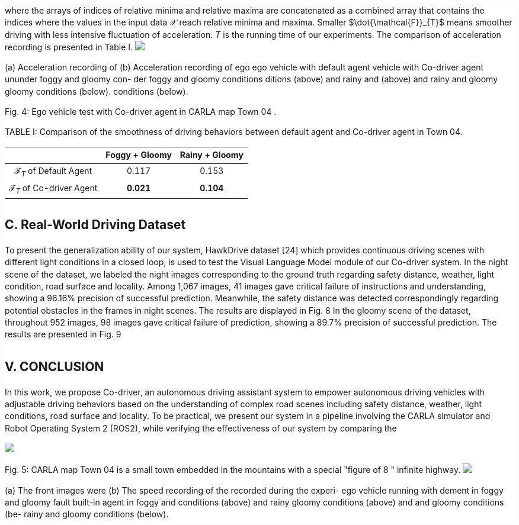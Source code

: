 where the arrays of indices of relative minima and relative maxima are concatenated as a combined array that contains the indices where the values in the input data $\mathcal{X}$ reach relative minima and maxima. Smaller $\dot{\mathcal{F}}_{T}$ means smoother driving with less intensive fluctuation of acceleration. $T$ is the running time of our experiments. The comparison of acceleration recording is presented in Table I.
![](https://cdn.mathpix.com/cropped/2024_06_04_a3403ab05a5c54cff7c9g-4.jpg?height=640&width=832&top_left_y=173&top_left_x=1080)

(a) Acceleration recording of (b) Acceleration recording of ego ego vehicle with default agent vehicle with Co-driver agent ununder foggy and gloomy con- der foggy and gloomy conditions ditions (above) and rainy and (above) and rainy and gloomy gloomy conditions (below). conditions (below).

Fig. 4: Ego vehicle test with Co-driver agent in CARLA map Town 04 .

TABLE I: Comparison of the smoothness of driving behaviors between default agent and Co-driver agent in Town 04.

|  | Foggy + Gloomy | Rainy + Gloomy |
| :---: | :---: | :---: |
| $\mathcal{F}_{T}$ of Default Agent | 0.117 | 0.153 |
| $\mathcal{F}_{T}$ of Co-driver Agent | $\mathbf{0 . 0 2 1}$ | $\mathbf{0 . 1 0 4}$ |

## C. Real-World Driving Dataset

To present the generalization ability of our system, HawkDrive dataset [24] which provides continuous driving scenes with different light conditions in a closed loop, is used to test the Visual Language Model module of our Co-driver system. In the night scene of the dataset, we labeled the night images corresponding to the ground truth regarding safety distance, weather, light condition, road surface and locality. Among 1,067 images, 41 images gave critical failure of instructions and understanding, showing a $96.16 \%$ precision of successful prediction. Meanwhile, the safety distance was detected correspondingly regarding potential obstacles in the frames in night scenes. The results are displayed in Fig. 8 In the gloomy scene of the dataset, throughout 952 images, 98 images gave critical failure of prediction, showing a $89.7 \%$ precision of successful prediction. The results are presented in Fig. 9

## V. CONCLUSION

In this work, we propose Co-driver, an autonomous driving assistant system to empower autonomous driving vehicles with adjustable driving behaviors based on the understanding of complex road scenes including safety distance, weather, light conditions, road surface and locality. To be practical, we present our system in a pipeline involving the CARLA simulator and Robot Operating System 2 (ROS2), while verifying the effectiveness of our system by comparing the

![](https://cdn.mathpix.com/cropped/2024_06_04_a3403ab05a5c54cff7c9g-5.jpg?height=536&width=542&top_left_y=171&top_left_x=344)

Fig. 5: CARLA map Town 04 is a small town embedded in the mountains with a special "figure of 8 " infinite highway.
![](https://cdn.mathpix.com/cropped/2024_06_04_a3403ab05a5c54cff7c9g-5.jpg?height=614&width=808&top_left_y=866&top_left_x=191)

(a) The front images were (b) The speed recording of the recorded during the experi- ego vehicle running with dement in foggy and gloomy fault built-in agent in foggy and conditions (above) and rainy gloomy conditions (above) and and gloomy conditions (be- rainy and gloomy conditions (below).


[^0]:    ${ }^{*}$ Corresponding author. Email: rao@ asu.edu
[^1]:    ${ }^{2}$ In some circles, this unidirectional pipeline has come to be given the undeserved badge of neuro-symbolic architecture.
[^2]:    ${ }^{3}$ Contrary to the claim of "self-improvement", works like Wang et al. 2022) actually heavily depend on external knowledge (crafted seed examples) and critics (filtering step).
[^3]:    ${ }^{4}$ Although domains like AlfWorld (Shridhar et al. 2021) do have sub-goal interactions for successful task completion, (Yao et al. 2023b) and (Shinn et al. 2023) ignore these interactions relying on the ergodic nature of the domain when prompting LLMs for generating plans.
[^4]:    ${ }^{6}$ Paradoxically, the fact that it is infeasible to write sound verifiers for tacit knowledge tasks also makes it possible for everyone to be a critic. Think of R2 saying the paper could be made "less dense" or the Peloton instructor critiquing Christopher Nolan film.
[^5]:    ${ }^{9}$ The name LLM-Modulo is inspired by the SAT-Modulo theories (Nieuwenhuis \& Oliveras 2006)
[^6]:    ${ }^{11}$ Such summarization is a reasonable strategy as the back prompts will not be treated as hard constraints by LLMs anyway.
[^7]:    ${ }^{12}$ If you know how to complete sentences, and now learned to complete dance moves, does your ability to reason/plan magically improve?
[^0]:    * Equal Contribution